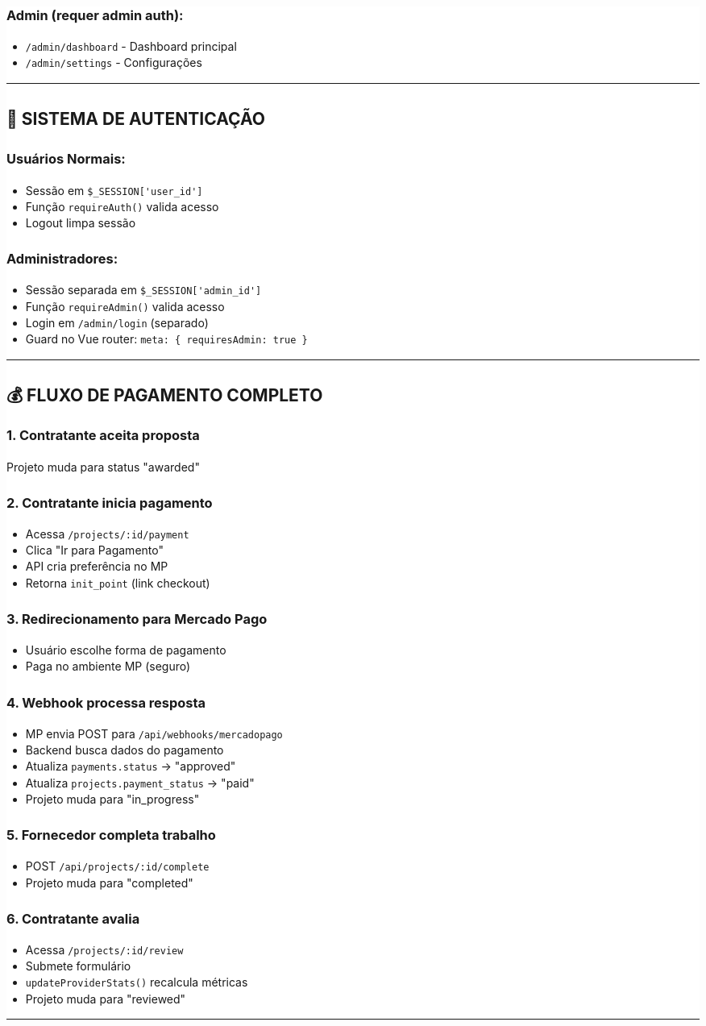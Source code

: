### Admin (requer admin auth):
- `/admin/dashboard` - Dashboard principal
- `/admin/settings` - Configurações

---

## 🔐 SISTEMA DE AUTENTICAÇÃO

### Usuários Normais:
- Sessão em `$_SESSION['user_id']`
- Função `requireAuth()` valida acesso
- Logout limpa sessão

### Administradores:
- Sessão separada em `$_SESSION['admin_id']`
- Função `requireAdmin()` valida acesso
- Login em `/admin/login` (separado)
- Guard no Vue router: `meta: { requiresAdmin: true }`

---

## 💰 FLUXO DE PAGAMENTO COMPLETO

### 1. Contratante aceita proposta
Projeto muda para status "awarded"

### 2. Contratante inicia pagamento
- Acessa `/projects/:id/payment`
- Clica "Ir para Pagamento"
- API cria preferência no MP
- Retorna `init_point` (link checkout)

### 3. Redirecionamento para Mercado Pago
- Usuário escolhe forma de pagamento
- Paga no ambiente MP (seguro)

### 4. Webhook processa resposta
- MP envia POST para `/api/webhooks/mercadopago`
- Backend busca dados do pagamento
- Atualiza `payments.status` → "approved"
- Atualiza `projects.payment_status` → "paid"
- Projeto muda para "in_progress"

### 5. Fornecedor completa trabalho
- POST `/api/projects/:id/complete`
- Projeto muda para "completed"

### 6. Contratante avalia
- Acessa `/projects/:id/review`
- Submete formulário
- `updateProviderStats()` recalcula métricas
- Projeto muda para "reviewed"

---